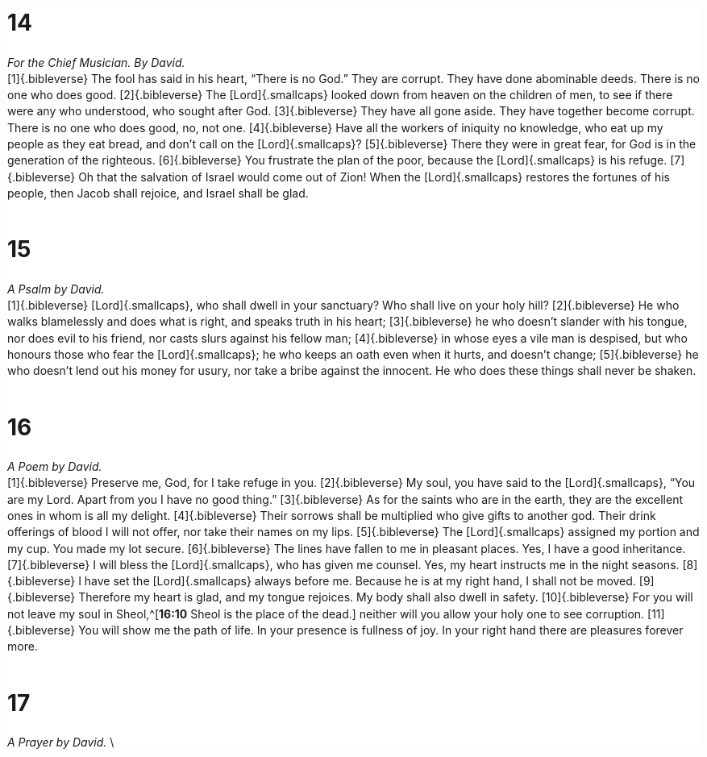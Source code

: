 # 14 
*For the Chief Musician. By David.* \
 [1]{.bibleverse} The fool has said in his heart, “There is no God.” They are corrupt. They have done abominable deeds. There is no one who does good. [2]{.bibleverse} The [Lord]{.smallcaps} looked down from heaven on the children of men, to see if there were any who understood, who sought after God. [3]{.bibleverse} They have all gone aside. They have together become corrupt. There is no one who does good, no, not one. [4]{.bibleverse} Have all the workers of iniquity no knowledge, who eat up my people as they eat bread, and don’t call on the [Lord]{.smallcaps}? [5]{.bibleverse} There they were in great fear, for God is in the generation of the righteous. [6]{.bibleverse} You frustrate the plan of the poor, because the [Lord]{.smallcaps} is his refuge. [7]{.bibleverse} Oh that the salvation of Israel would come out of Zion! When the [Lord]{.smallcaps} restores the fortunes of his people, then Jacob shall rejoice, and Israel shall be glad. 

# 15 
*A Psalm by David.* \
 [1]{.bibleverse} [Lord]{.smallcaps}, who shall dwell in your sanctuary? Who shall live on your holy hill? [2]{.bibleverse} He who walks blamelessly and does what is right, and speaks truth in his heart; [3]{.bibleverse} he who doesn’t slander with his tongue, nor does evil to his friend, nor casts slurs against his fellow man; [4]{.bibleverse} in whose eyes a vile man is despised, but who honours those who fear the [Lord]{.smallcaps}; he who keeps an oath even when it hurts, and doesn’t change; [5]{.bibleverse} he who doesn’t lend out his money for usury, nor take a bribe against the innocent. He who does these things shall never be shaken. 

# 16 
*A Poem by David.* \
 [1]{.bibleverse} Preserve me, God, for I take refuge in you. [2]{.bibleverse} My soul, you have said to the [Lord]{.smallcaps}, “You are my Lord. Apart from you I have no good thing.” [3]{.bibleverse} As for the saints who are in the earth, they are the excellent ones in whom is all my delight. [4]{.bibleverse} Their sorrows shall be multiplied who give gifts to another god. Their drink offerings of blood I will not offer, nor take their names on my lips. [5]{.bibleverse} The [Lord]{.smallcaps} assigned my portion and my cup. You made my lot secure. [6]{.bibleverse} The lines have fallen to me in pleasant places. Yes, I have a good inheritance. [7]{.bibleverse} I will bless the [Lord]{.smallcaps}, who has given me counsel. Yes, my heart instructs me in the night seasons. [8]{.bibleverse} I have set the [Lord]{.smallcaps} always before me. Because he is at my right hand, I shall not be moved. [9]{.bibleverse} Therefore my heart is glad, and my tongue rejoices. My body shall also dwell in safety. [10]{.bibleverse} For you will not leave my soul in Sheol,^[**16:10** Sheol is the place of the dead.] neither will you allow your holy one to see corruption. [11]{.bibleverse} You will show me the path of life. In your presence is fullness of joy. In your right hand there are pleasures forever more.

# 17 
*A Prayer by David.* \